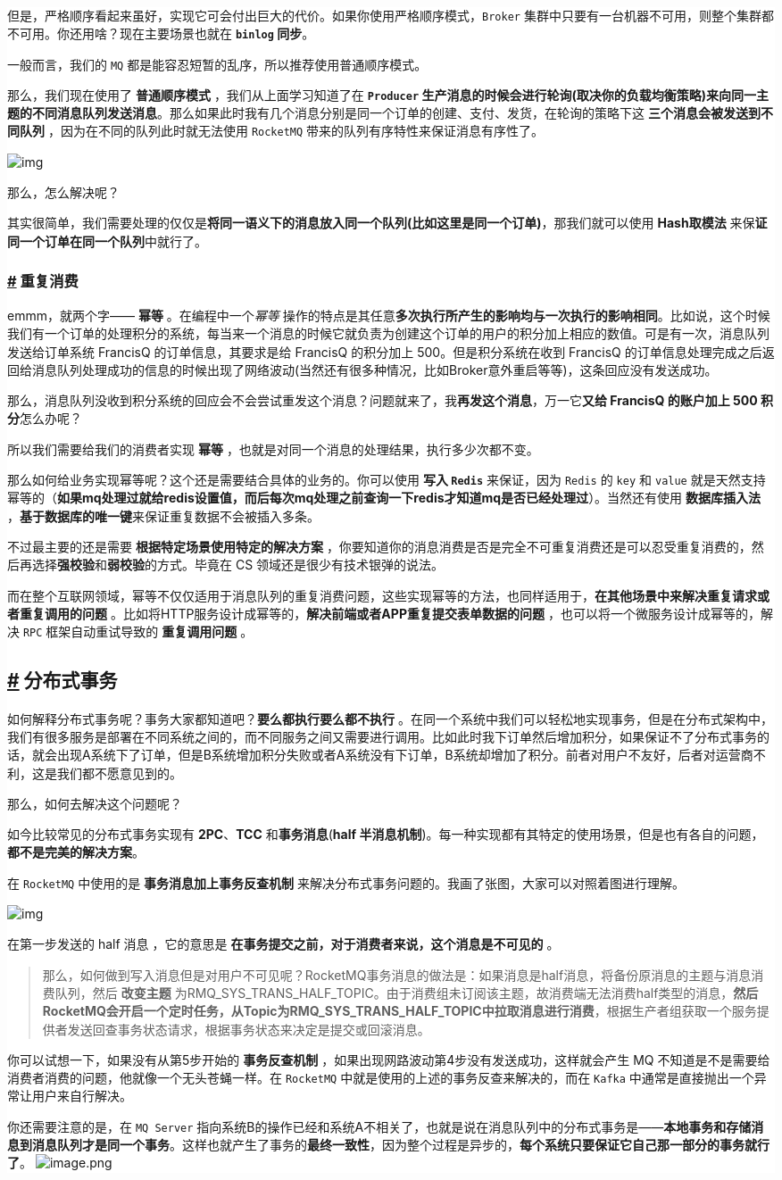 但是，严格顺序看起来虽好，实现它可会付出巨大的代价。如果你使用严格顺序模式，`Broker` 集群中只要有一台机器不可用，则整个集群都不可用。你还用啥？现在主要场景也就在 **`binlog` 同步**。

一般而言，我们的 `MQ` 都是能容忍短暂的乱序，所以推荐使用普通顺序模式。

那么，我们现在使用了 **普通顺序模式** ，我们从上面学习知道了在 **`Producer` 生产消息的时候会进行轮询(取决你的负载均衡策略)来向同一主题的不同消息队列发送消息**。那么如果此时我有几个消息分别是同一个订单的创建、支付、发货，在轮询的策略下这 **三个消息会被发送到不同队列** ，因为在不同的队列此时就无法使用 `RocketMQ` 带来的队列有序特性来保证消息有序性了。

![img](images/mypost/16ef3874585e096e.jpg)

那么，怎么解决呢？

其实很简单，我们需要处理的仅仅是**将同一语义下的消息放入同一个队列(比如这里是同一个订单)**，那我们就可以使用 **Hash取模法** 来保**证同一个订单在同一个队列**中就行了。

### [#](#重复消费) 重复消费

emmm，就两个字—— **幂等** 。在编程中一个*幂等* 操作的特点是其任意**多次执行所产生的影响均与一次执行的影响相同**。比如说，这个时候我们有一个订单的处理积分的系统，每当来一个消息的时候它就负责为创建这个订单的用户的积分加上相应的数值。可是有一次，消息队列发送给订单系统 FrancisQ 的订单信息，其要求是给 FrancisQ 的积分加上 500。但是积分系统在收到 FrancisQ 的订单信息处理完成之后返回给消息队列处理成功的信息的时候出现了网络波动(当然还有很多种情况，比如Broker意外重启等等)，这条回应没有发送成功。

那么，消息队列没收到积分系统的回应会不会尝试重发这个消息？问题就来了，我**再发这个消息**，万一它**又给 FrancisQ 的账户加上 500 积分**怎么办呢？

所以我们需要给我们的消费者实现 **幂等** ，也就是对同一个消息的处理结果，执行多少次都不变。

那么如何给业务实现幂等呢？这个还是需要结合具体的业务的。你可以使用 **写入 `Redis`** 来保证，因为 `Redis` 的 `key` 和 `value` 就是天然支持幂等的（**如果mq处理过就给redis设置值，而后每次mq处理之前查询一下redis才知道mq是否已经处理过**）。当然还有使用 **数据库插入法** ，**基于数据库的唯一键**来保证重复数据不会被插入多条。

不过最主要的还是需要 **根据特定场景使用特定的解决方案** ，你要知道你的消息消费是否是完全不可重复消费还是可以忍受重复消费的，然后再选择**强校验**和**弱校验**的方式。毕竟在 CS 领域还是很少有技术银弹的说法。

而在整个互联网领域，幂等不仅仅适用于消息队列的重复消费问题，这些实现幂等的方法，也同样适用于，**在其他场景中来解决重复请求或者重复调用的问题** 。比如将HTTP服务设计成幂等的，**解决前端或者APP重复提交表单数据的问题** ，也可以将一个微服务设计成幂等的，解决 `RPC` 框架自动重试导致的 **重复调用问题** 。

## [#](#分布式事务) 分布式事务

如何解释分布式事务呢？事务大家都知道吧？**要么都执行要么都不执行** 。在同一个系统中我们可以轻松地实现事务，但是在分布式架构中，我们有很多服务是部署在不同系统之间的，而不同服务之间又需要进行调用。比如此时我下订单然后增加积分，如果保证不了分布式事务的话，就会出现A系统下了订单，但是B系统增加积分失败或者A系统没有下订单，B系统却增加了积分。前者对用户不友好，后者对运营商不利，这是我们都不愿意见到的。

那么，如何去解决这个问题呢？

如今比较常见的分布式事务实现有 **2PC**、**TCC** 和**事务消息**(**half 半消息机制**)。每一种实现都有其特定的使用场景，但是也有各自的问题，**都不是完美的解决方案**。

在 `RocketMQ` 中使用的是 **事务消息加上事务反查机制** 来解决分布式事务问题的。我画了张图，大家可以对照着图进行理解。

![img](images/mypost/16ef38798d7a987f.png)

在第一步发送的 half 消息 ，它的意思是 **在事务提交之前，对于消费者来说，这个消息是不可见的** 。

> 那么，如何做到写入消息但是对用户不可见呢？RocketMQ事务消息的做法是：如果消息是half消息，将备份原消息的主题与消息消费队列，然后 **改变主题** 为RMQ_SYS_TRANS_HALF_TOPIC。由于消费组未订阅该主题，故消费端无法消费half类型的消息，**然后RocketMQ会开启一个定时任务，从Topic为RMQ_SYS_TRANS_HALF_TOPIC中拉取消息进行消费**，根据生产者组获取一个服务提供者发送回查事务状态请求，根据事务状态来决定是提交或回滚消息。

你可以试想一下，如果没有从第5步开始的 **事务反查机制** ，如果出现网路波动第4步没有发送成功，这样就会产生 MQ 不知道是不是需要给消费者消费的问题，他就像一个无头苍蝇一样。在 `RocketMQ` 中就是使用的上述的事务反查来解决的，而在 `Kafka` 中通常是直接抛出一个异常让用户来自行解决。

你还需要注意的是，在 `MQ Server` 指向系统B的操作已经和系统A不相关了，也就是说在消息队列中的分布式事务是——**本地事务和存储消息到消息队列才是同一个事务**。这样也就产生了事务的**最终一致性**，因为整个过程是异步的，**每个系统只要保证它自己那一部分的事务就行了**。
![image.png](images/mypost/20230324112906.png)
